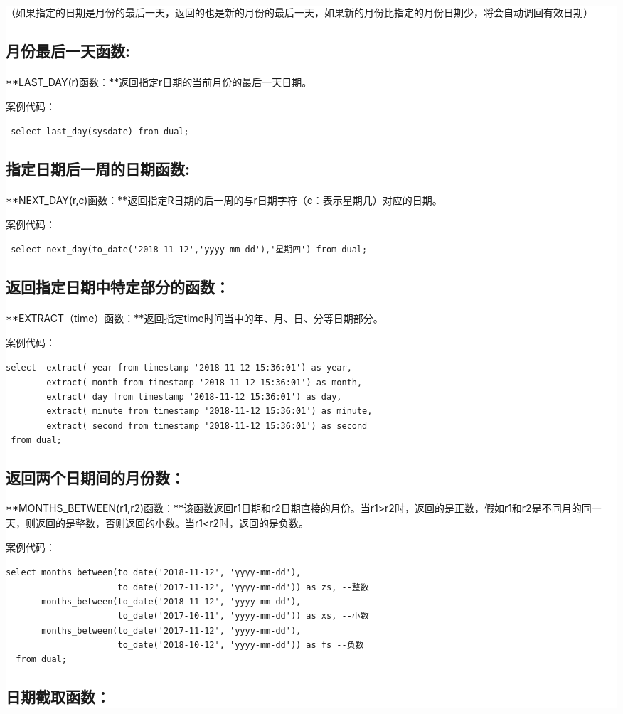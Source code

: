 （如果指定的日期是月份的最后一天，返回的也是新的月份的最后一天，如果新的月份比指定的月份日期少，将会自动调回有效日期）

## 月份最后一天函数:

**LAST_DAY(r)函数：**返回指定r日期的当前月份的最后一天日期。

案例代码：

```
 select last_day(sysdate) from dual;
```

## 指定日期后一周的日期函数:

**NEXT_DAY(r,c)函数：**返回指定R日期的后一周的与r日期字符（c：表示星期几）对应的日期。

案例代码：

```
 select next_day(to_date('2018-11-12','yyyy-mm-dd'),'星期四') from dual;
```

## 返回指定日期中特定部分的函数：

**EXTRACT（time）函数：**返回指定time时间当中的年、月、日、分等日期部分。

案例代码：

```
select  extract( year from timestamp '2018-11-12 15:36:01') as year,
        extract( month from timestamp '2018-11-12 15:36:01') as month,        
        extract( day from timestamp '2018-11-12 15:36:01') as day,  
        extract( minute from timestamp '2018-11-12 15:36:01') as minute,
        extract( second from timestamp '2018-11-12 15:36:01') as second
 from dual;
```

## 返回两个日期间的月份数：

**MONTHS_BETWEEN(r1,r2)函数：**该函数返回r1日期和r2日期直接的月份。当r1>r2时，返回的是正数，假如r1和r2是不同月的同一天，则返回的是整数，否则返回的小数。当r1<r2时，返回的是负数。

案例代码：

```
select months_between(to_date('2018-11-12', 'yyyy-mm-dd'),
                      to_date('2017-11-12', 'yyyy-mm-dd')) as zs, --整数
       months_between(to_date('2018-11-12', 'yyyy-mm-dd'),
                      to_date('2017-10-11', 'yyyy-mm-dd')) as xs, --小数
       months_between(to_date('2017-11-12', 'yyyy-mm-dd'),
                      to_date('2018-10-12', 'yyyy-mm-dd')) as fs --负数
  from dual;
```

## 日期截取函数：
